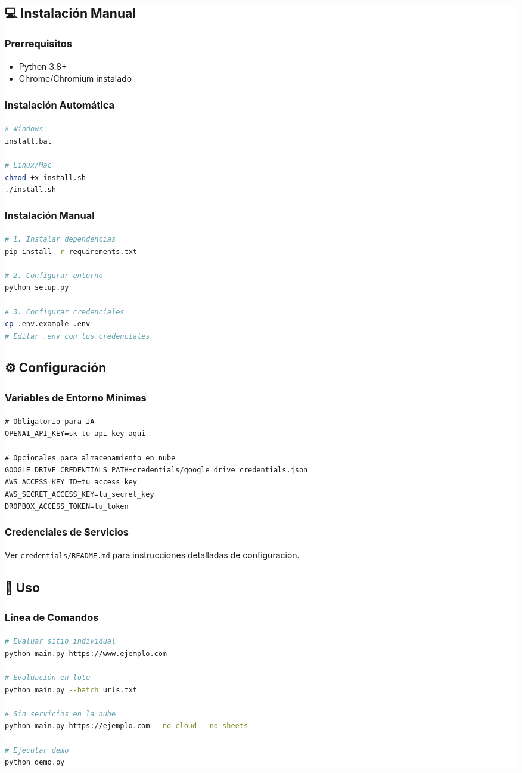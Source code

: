 ## 💻 Instalación Manual

### Prerrequisitos
- Python 3.8+
- Chrome/Chromium instalado

### Instalación Automática
```bash
# Windows
install.bat

# Linux/Mac
chmod +x install.sh
./install.sh
```

### Instalación Manual
```bash
# 1. Instalar dependencias
pip install -r requirements.txt

# 2. Configurar entorno
python setup.py

# 3. Configurar credenciales
cp .env.example .env
# Editar .env con tus credenciales
```

## ⚙️ Configuración

### Variables de Entorno Mínimas
```env
# Obligatorio para IA
OPENAI_API_KEY=sk-tu-api-key-aqui

# Opcionales para almacenamiento en nube
GOOGLE_DRIVE_CREDENTIALS_PATH=credentials/google_drive_credentials.json
AWS_ACCESS_KEY_ID=tu_access_key
AWS_SECRET_ACCESS_KEY=tu_secret_key
DROPBOX_ACCESS_TOKEN=tu_token
```

### Credenciales de Servicios
Ver `credentials/README.md` para instrucciones detalladas de configuración.

## 📖 Uso

### Línea de Comandos
```bash
# Evaluar sitio individual
python main.py https://www.ejemplo.com

# Evaluación en lote
python main.py --batch urls.txt

# Sin servicios en la nube
python main.py https://ejemplo.com --no-cloud --no-sheets

# Ejecutar demo
python demo.py
```